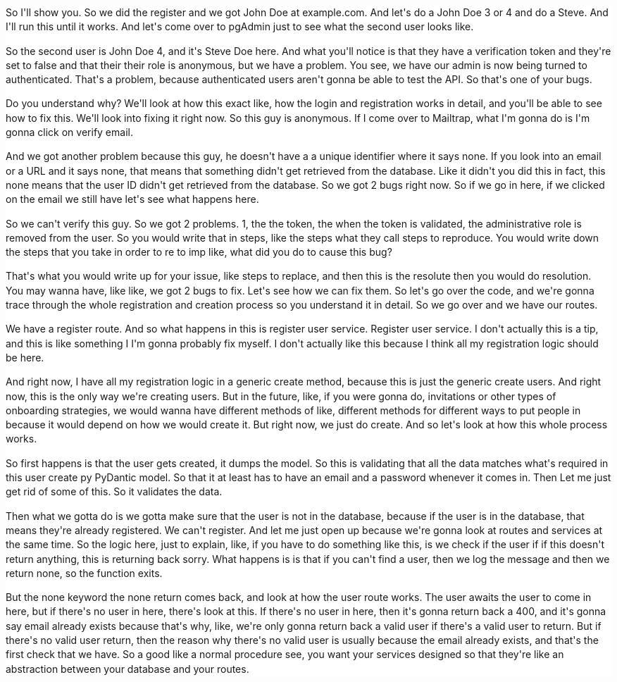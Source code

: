 So I'll show you. So we did the register and we got John Doe at example.com. And let's do a John Doe 3 or 4 and do a Steve. And I'll run this until it works. And let's come over to pgAdmin just to see what the second user looks like.

So the second user is John Doe 4, and it's Steve Doe here. And what you'll notice is that they have a verification token and they're set to false and that their their role is anonymous, but we have a problem. You see, we have our admin is now being turned to authenticated. That's a problem, because authenticated users aren't gonna be able to test the API. So that's one of your bugs.

Do you understand why? We'll look at how this exact like, how the login and registration works in detail, and you'll be able to see how to fix this. We'll look into fixing it right now. So this guy is anonymous. If I come over to Mailtrap, what I'm gonna do is I'm gonna click on verify email.

And we got another problem because this guy, he doesn't have a a unique identifier where it says none. If you look into an email or a URL and it says none, that means that something didn't get retrieved from the database. Like it didn't you did this in fact, this none means that the user ID didn't get retrieved from the database. So we got 2 bugs right now. So if we go in here, if we clicked on the email we still have let's see what happens here.

So we can't verify this guy. So we got 2 problems. 1, the the token, the when the token is validated, the administrative role is removed from the user. So you would write that in steps, like the steps what they call steps to reproduce. You would write down the steps that you take in order to re to imp like, what did you do to cause this bug?

That's what you would write up for your issue, like steps to replace, and then this is the resolute then you would do resolution. You may wanna have, like like, we got 2 bugs to fix. Let's see how we can fix them. So let's go over the code, and we're gonna trace through the whole registration and creation process so you understand it in detail. So we go over and we have our routes.

We have a register route. And so what happens in this is register user service. Register user service. I don't actually this is a tip, and this is like something I I'm gonna probably fix myself. I don't actually like this because I think all my registration logic should be here.

And right now, I have all my registration logic in a generic create method, because this is just the generic create users. And right now, this is the only way we're creating users. But in the future, like, if you were gonna do, invitations or other types of onboarding strategies, we would wanna have different methods of like, different methods for different ways to put people in because it would depend on how we would create it. But right now, we just do create. And so let's look at how this whole process works.

So first happens is that the user gets created, it dumps the model. So this is validating that all the data matches what's required in this user create py PyDantic model. So that it at least has to have an email and a password whenever it comes in. Then Let me just get rid of some of this. So it validates the data.

Then what we gotta do is we gotta make sure that the user is not in the database, because if the user is in the database, that means they're already registered. We can't register. And let me just open up because we're gonna look at routes and services at the same time. So the logic here, just to explain, like, if you have to do something like this, is we check if the user if if this doesn't return anything, this is returning back sorry. What happens is is that if you can't find a user, then we log the message and then we return none, so the function exits.

But the none keyword the none return comes back, and look at how the user route works. The user awaits the user to come in here, but if there's no user in here, there's look at this. If there's no user in here, then it's gonna return back a 400, and it's gonna say email already exists because that's why, like, we're only gonna return back a valid user if there's a valid user to return. But if there's no valid user return, then the reason why there's no valid user is usually because the email already exists, and that's the first check that we have. So a good like a normal procedure see, you want your services designed so that they're like an abstraction between your database and your routes.
